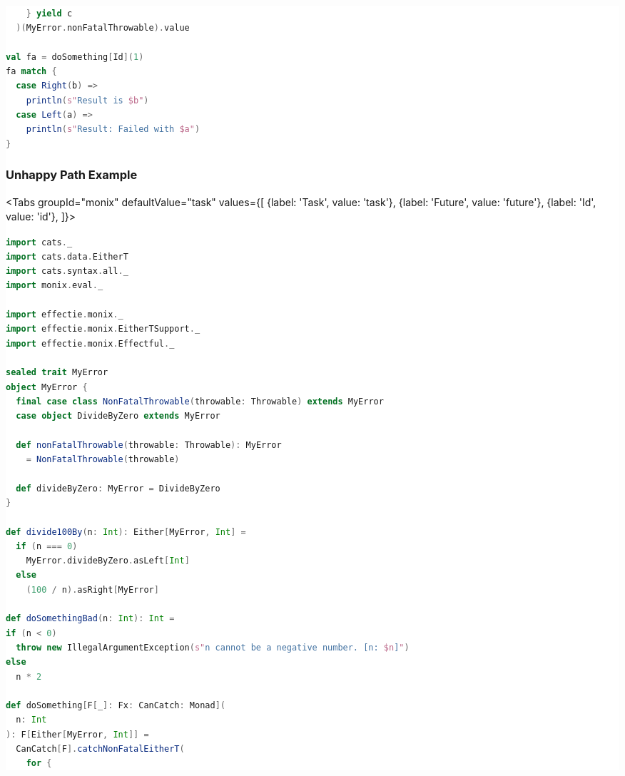```scala mdoc:reset-object
    } yield c
  )(MyError.nonFatalThrowable).value

val fa = doSomething[Id](1)
fa match {
  case Right(b) =>
    println(s"Result is $b")
  case Left(a) =>
    println(s"Result: Failed with $a")
}
```

  </TabItem>
</Tabs>

### Unhappy Path Example
<Tabs
  groupId="monix"
  defaultValue="task"
  values={[
    {label: 'Task', value: 'task'},
    {label: 'Future', value: 'future'},
    {label: 'Id', value: 'id'},
  ]}>
  <TabItem value="task">

```scala mdoc:reset-object
import cats._
import cats.data.EitherT
import cats.syntax.all._
import monix.eval._

import effectie.monix._
import effectie.monix.EitherTSupport._
import effectie.monix.Effectful._

sealed trait MyError
object MyError {
  final case class NonFatalThrowable(throwable: Throwable) extends MyError
  case object DivideByZero extends MyError
  
  def nonFatalThrowable(throwable: Throwable): MyError
    = NonFatalThrowable(throwable)

  def divideByZero: MyError = DivideByZero
}

def divide100By(n: Int): Either[MyError, Int] =
  if (n === 0)
    MyError.divideByZero.asLeft[Int]
  else
    (100 / n).asRight[MyError]

def doSomethingBad(n: Int): Int =
if (n < 0)
  throw new IllegalArgumentException(s"n cannot be a negative number. [n: $n]")
else
  n * 2

def doSomething[F[_]: Fx: CanCatch: Monad](
  n: Int
): F[Either[MyError, Int]] =
  CanCatch[F].catchNonFatalEitherT(
    for {
```